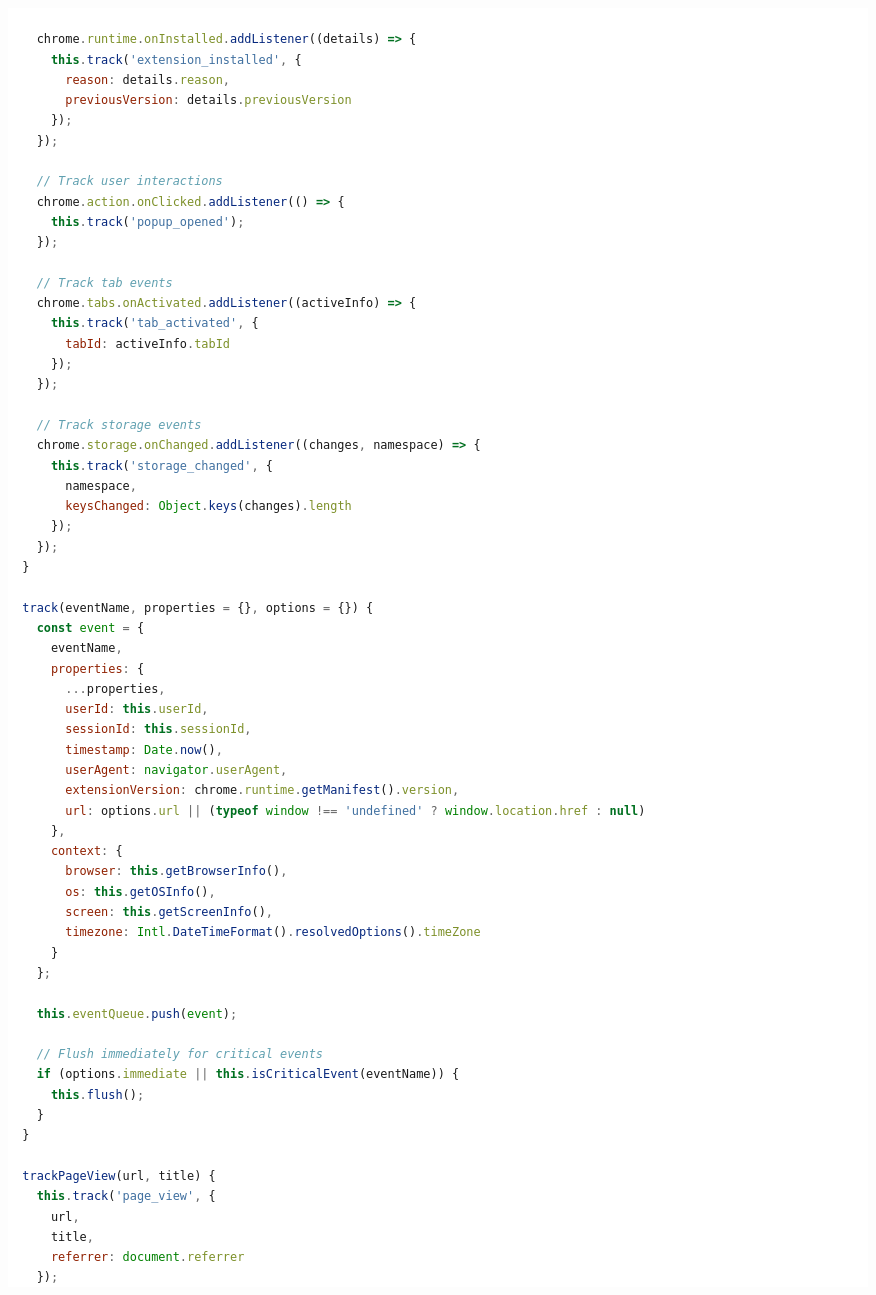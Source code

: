 ```javascript

    chrome.runtime.onInstalled.addListener((details) => {
      this.track('extension_installed', {
        reason: details.reason,
        previousVersion: details.previousVersion
      });
    });

    // Track user interactions
    chrome.action.onClicked.addListener(() => {
      this.track('popup_opened');
    });

    // Track tab events
    chrome.tabs.onActivated.addListener((activeInfo) => {
      this.track('tab_activated', {
        tabId: activeInfo.tabId
      });
    });

    // Track storage events
    chrome.storage.onChanged.addListener((changes, namespace) => {
      this.track('storage_changed', {
        namespace,
        keysChanged: Object.keys(changes).length
      });
    });
  }

  track(eventName, properties = {}, options = {}) {
    const event = {
      eventName,
      properties: {
        ...properties,
        userId: this.userId,
        sessionId: this.sessionId,
        timestamp: Date.now(),
        userAgent: navigator.userAgent,
        extensionVersion: chrome.runtime.getManifest().version,
        url: options.url || (typeof window !== 'undefined' ? window.location.href : null)
      },
      context: {
        browser: this.getBrowserInfo(),
        os: this.getOSInfo(),
        screen: this.getScreenInfo(),
        timezone: Intl.DateTimeFormat().resolvedOptions().timeZone
      }
    };

    this.eventQueue.push(event);

    // Flush immediately for critical events
    if (options.immediate || this.isCriticalEvent(eventName)) {
      this.flush();
    }
  }

  trackPageView(url, title) {
    this.track('page_view', {
      url,
      title,
      referrer: document.referrer
    });
```